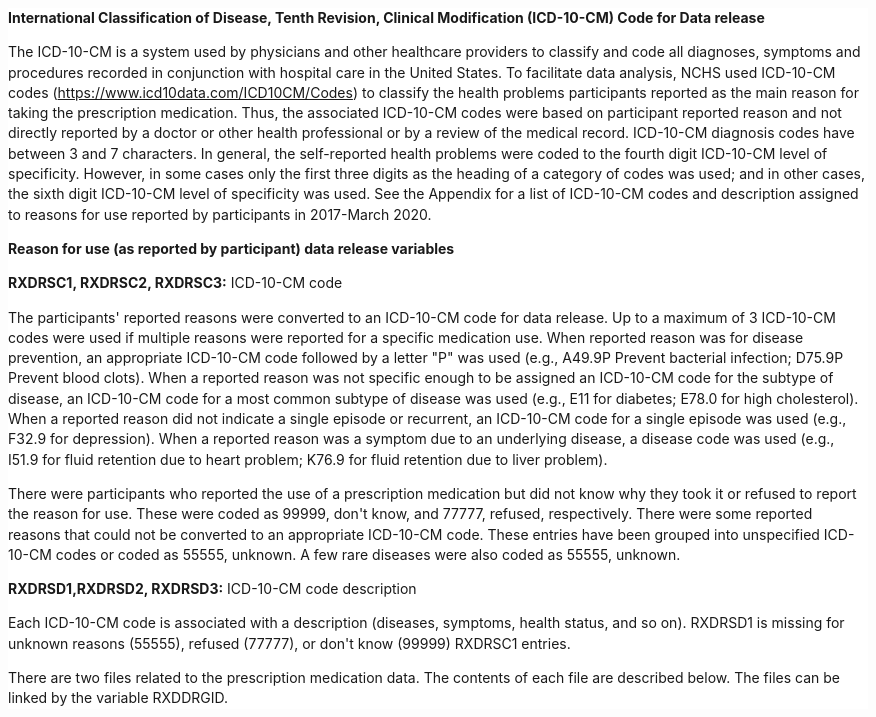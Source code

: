 **International Classification of Disease, Tenth Revision, Clinical
Modification (ICD-10-CM) Code for Data release**

The ICD-10-CM is a system used by physicians and other healthcare providers to
classify and code all diagnoses, symptoms and procedures recorded in
conjunction with hospital care in the United States. To facilitate data
analysis, NCHS used ICD-10-CM codes
(<https://www.icd10data.com/ICD10CM/Codes>) to classify the health problems
participants reported as the main reason for taking the prescription
medication. Thus, the associated ICD-10-CM codes were based on participant
reported reason and not directly reported by a doctor or other health
professional or by a review of the medical record. ICD-10-CM diagnosis codes
have between 3 and 7 characters. In general, the self-reported health problems
were coded to the fourth digit ICD-10-CM level of specificity. However, in
some cases only the first three digits as the heading of a category of codes
was used; and in other cases, the sixth digit ICD-10-CM level of specificity
was used. See the Appendix for a list of ICD-10-CM codes and description
assigned to reasons for use reported by participants in 2017-March 2020.

**Reason for use (as reported by participant) data release variables**

**RXDRSC1, RXDRSC2, RXDRSC3:** ICD-10-CM code

The participants' reported reasons were converted to an ICD-10-CM code for
data release. Up to a maximum of 3 ICD-10-CM codes were used if multiple
reasons were reported for a specific medication use. When reported reason was
for disease prevention, an appropriate ICD-10-CM code followed by a letter "P"
was used (e.g., A49.9P Prevent bacterial infection; D75.9P Prevent blood
clots). When a reported reason was not specific enough to be assigned an
ICD-10-CM code for the subtype of disease, an ICD-10-CM code for a most common
subtype of disease was used (e.g., E11 for diabetes; E78.0 for high
cholesterol). When a reported reason did not indicate a single episode or
recurrent, an ICD-10-CM code for a single episode was used (e.g., F32.9 for
depression). When a reported reason was a symptom due to an underlying
disease, a disease code was used (e.g., I51.9 for fluid retention due to heart
problem; K76.9 for fluid retention due to liver problem).

There were participants who reported the use of a prescription medication but
did not know why they took it or refused to report the reason for use. These
were coded as 99999, don't know, and 77777, refused, respectively. There were
some reported reasons that could not be converted to an appropriate ICD-10-CM
code. These entries have been grouped into unspecified ICD-10-CM codes or
coded as 55555, unknown. A few rare diseases were also coded as 55555,
unknown.

**RXDRSD1,**RXDRSD2,  R**XDRSD3:** ICD-10-CM code description

Each ICD-10-CM code is associated with a description (diseases, symptoms,
health status, and so on). RXDRSD1 is missing for unknown reasons (55555),
refused (77777), or don't know (99999) RXDRSC1 entries.

There are two files related to the prescription medication data. The contents
of each file are described below. The files can be linked by the variable
RXDDRGID.
